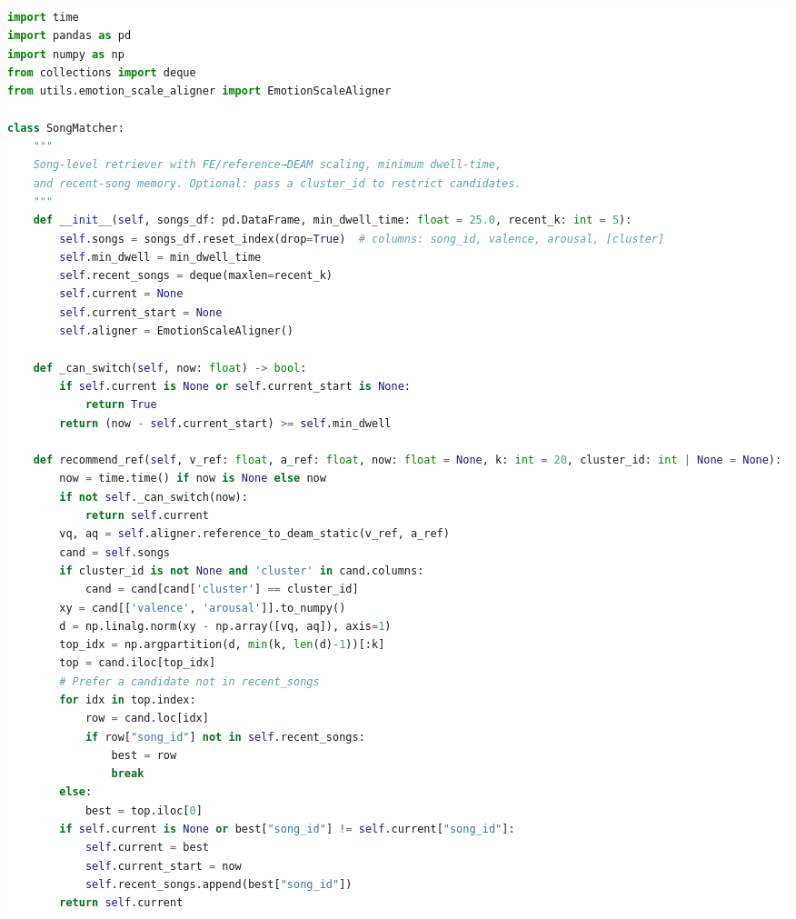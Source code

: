```python
import time
import pandas as pd
import numpy as np
from collections import deque
from utils.emotion_scale_aligner import EmotionScaleAligner

class SongMatcher:
    """
    Song-level retriever with FE/reference→DEAM scaling, minimum dwell-time,
    and recent-song memory. Optional: pass a cluster_id to restrict candidates.
    """
    def __init__(self, songs_df: pd.DataFrame, min_dwell_time: float = 25.0, recent_k: int = 5):
        self.songs = songs_df.reset_index(drop=True)  # columns: song_id, valence, arousal, [cluster]
        self.min_dwell = min_dwell_time
        self.recent_songs = deque(maxlen=recent_k)
        self.current = None
        self.current_start = None
        self.aligner = EmotionScaleAligner()

    def _can_switch(self, now: float) -> bool:
        if self.current is None or self.current_start is None:
            return True
        return (now - self.current_start) >= self.min_dwell

    def recommend_ref(self, v_ref: float, a_ref: float, now: float = None, k: int = 20, cluster_id: int | None = None):
        now = time.time() if now is None else now
        if not self._can_switch(now):
            return self.current
        vq, aq = self.aligner.reference_to_deam_static(v_ref, a_ref)
        cand = self.songs
        if cluster_id is not None and 'cluster' in cand.columns:
            cand = cand[cand['cluster'] == cluster_id]
        xy = cand[['valence', 'arousal']].to_numpy()
        d = np.linalg.norm(xy - np.array([vq, aq]), axis=1)
        top_idx = np.argpartition(d, min(k, len(d)-1))[:k]
        top = cand.iloc[top_idx]
        # Prefer a candidate not in recent_songs
        for idx in top.index:
            row = cand.loc[idx]
            if row["song_id"] not in self.recent_songs:
                best = row
                break
        else:
            best = top.iloc[0]
        if self.current is None or best["song_id"] != self.current["song_id"]:
            self.current = best
            self.current_start = now
            self.recent_songs.append(best["song_id"])
        return self.current
```
